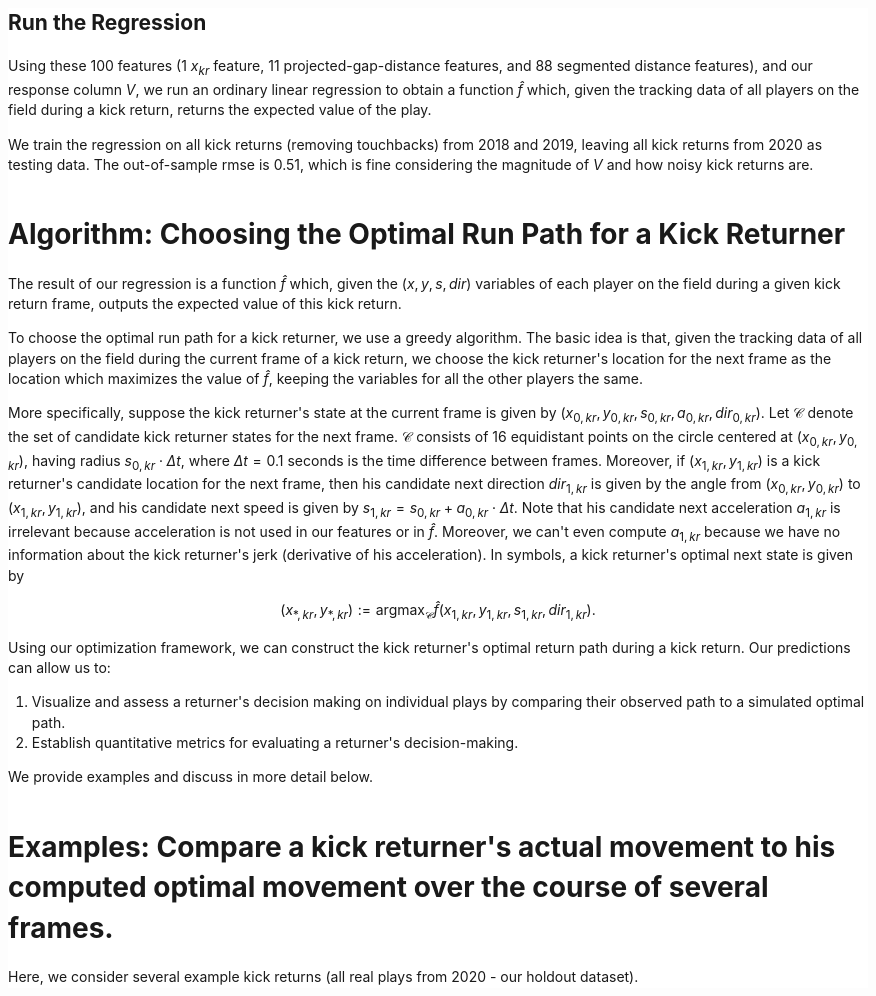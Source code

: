 ## Run the Regression

Using these 100 features (1 $x_{kr}$ feature, 11 projected-gap-distance features, and 88 segmented distance features), and our response column $V$, we run an ordinary linear regression to obtain a function $\hat{f}$ which, given the tracking data of all players on the field during a kick return, returns the expected value of the play.

We train the regression on all kick returns (removing touchbacks) from 2018 and 2019, leaving all kick returns from 2020 as testing data. The out-of-sample rmse is $0.51$, which is fine considering the magnitude of $V$ and how noisy kick returns are.

# Algorithm: Choosing the Optimal Run Path for a Kick Returner

The result of our regression is a function $\hat f$ which, given the $(x,y,s,dir)$ variables of each player on the field during a given kick return frame, outputs the expected value of this kick return. 

To choose the optimal run path for a kick returner, we use a greedy algorithm. The basic idea is that, given the tracking data of all players on the field during the current frame of a kick return, we choose the kick returner's location for the next frame as the location which maximizes the value of $\hat{f}$, keeping the variables for all the other players the same. 

More specifically, suppose the kick returner's state at the current frame is given by $(x_{0,kr},y_{0,kr},s_{0,kr},a_{0,kr},dir_{0,kr})$. Let $\mathcal{C}$ denote the set of candidate kick returner states for the next frame. $\mathcal{C}$ consists of 16 equidistant points on the circle centered at $(x_{0,kr},y_{0,kr})$, having radius $s_{0,kr} \cdot \Delta t$, where $\Delta t = 0.1$ seconds is the time difference between frames. Moreover, if $(x_{1,kr},y_{1,kr})$ is a kick returner's candidate location for the next frame, then his candidate next direction $dir_{1,kr}$ is given by the angle from $(x_{0,kr},y_{0,kr})$ to $(x_{1,kr},y_{1,kr})$, and his candidate next speed is given by $s_{1,kr} = s_{0,kr} + a_{0,kr}\cdot \Delta t.$ Note that his candidate next acceleration $a_{1,kr}$ is irrelevant because acceleration is not used in our features or in $\hat f$. Moreover, we can't even compute $a_{1,kr}$ because we have no information about the kick returner's jerk (derivative of his acceleration). In symbols, a kick returner's optimal next state is given by

$$(x_{*,kr},y_{*,kr}) := \text{arg}\max_{\mathcal{C}} \hat{f}(x_{1,kr},y_{1,kr},s_{1,kr},dir_{1,kr}).$$

Using our optimization framework, we can construct the kick returner's optimal return path during a kick return. Our predictions can allow us to: 
1. Visualize and assess a returner's decision making on individual plays by comparing their observed path to a simulated optimal path.
2. Establish quantitative metrics for evaluating a returner's decision-making.

We provide examples and discuss in more detail below.



# Examples: Compare a kick returner's actual movement to his computed optimal movement over the course of several frames. 

Here, we consider several example kick returns (all real plays from 2020 - our holdout dataset). 

